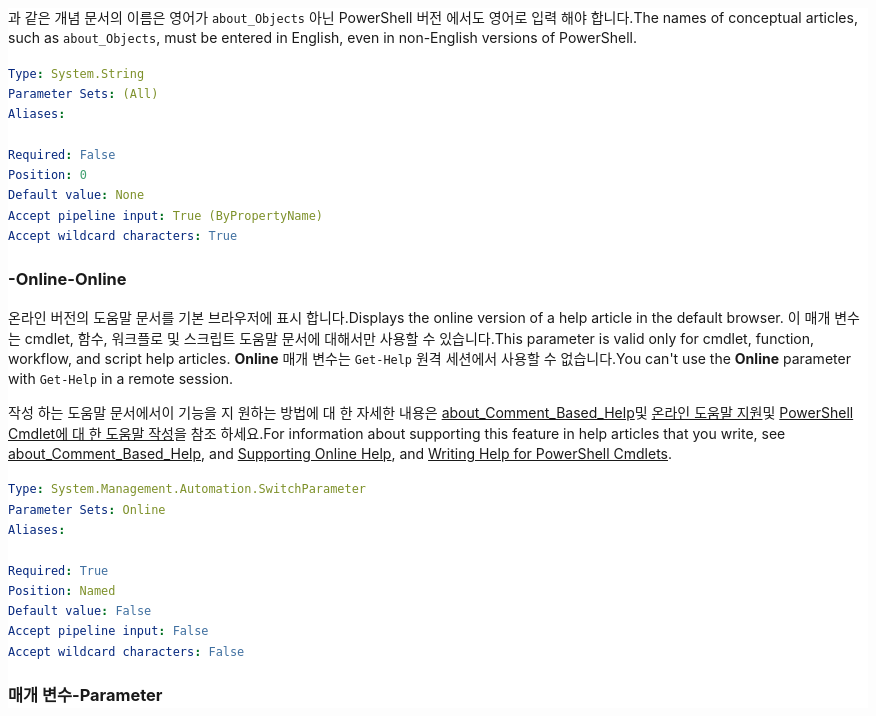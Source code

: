 <span data-ttu-id="a84ab-254">과 같은 개념 문서의 이름은 영어가 `about_Objects` 아닌 PowerShell 버전 에서도 영어로 입력 해야 합니다.</span><span class="sxs-lookup"><span data-stu-id="a84ab-254">The names of conceptual articles, such as `about_Objects`, must be entered in English, even in non-English versions of PowerShell.</span></span>

```yaml
Type: System.String
Parameter Sets: (All)
Aliases:

Required: False
Position: 0
Default value: None
Accept pipeline input: True (ByPropertyName)
Accept wildcard characters: True
```

### <span data-ttu-id="a84ab-255">-Online</span><span class="sxs-lookup"><span data-stu-id="a84ab-255">-Online</span></span>

<span data-ttu-id="a84ab-256">온라인 버전의 도움말 문서를 기본 브라우저에 표시 합니다.</span><span class="sxs-lookup"><span data-stu-id="a84ab-256">Displays the online version of a help article in the default browser.</span></span> <span data-ttu-id="a84ab-257">이 매개 변수는 cmdlet, 함수, 워크플로 및 스크립트 도움말 문서에 대해서만 사용할 수 있습니다.</span><span class="sxs-lookup"><span data-stu-id="a84ab-257">This parameter is valid only for cmdlet, function, workflow, and script help articles.</span></span> <span data-ttu-id="a84ab-258">**Online** 매개 변수는 `Get-Help` 원격 세션에서 사용할 수 없습니다.</span><span class="sxs-lookup"><span data-stu-id="a84ab-258">You can't use the **Online** parameter with `Get-Help` in a remote session.</span></span>

<span data-ttu-id="a84ab-259">작성 하는 도움말 문서에서이 기능을 지 원하는 방법에 대 한 자세한 내용은 [about_Comment_Based_Help](./About/about_Comment_Based_Help.md)및 [온라인 도움말 지원](/powershell/scripting/developer/module/supporting-online-help)및 [PowerShell Cmdlet에 대 한 도움말 작성](/powershell/scripting/developer/help/writing-help-for-windows-powershell-cmdlets)을 참조 하세요.</span><span class="sxs-lookup"><span data-stu-id="a84ab-259">For information about supporting this feature in help articles that you write, see [about_Comment_Based_Help](./About/about_Comment_Based_Help.md), and [Supporting Online Help](/powershell/scripting/developer/module/supporting-online-help), and [Writing Help for PowerShell Cmdlets](/powershell/scripting/developer/help/writing-help-for-windows-powershell-cmdlets).</span></span>

```yaml
Type: System.Management.Automation.SwitchParameter
Parameter Sets: Online
Aliases:

Required: True
Position: Named
Default value: False
Accept pipeline input: False
Accept wildcard characters: False
```

### <span data-ttu-id="a84ab-260"> 매개 변수</span><span class="sxs-lookup"><span data-stu-id="a84ab-260">-Parameter</span></span>
